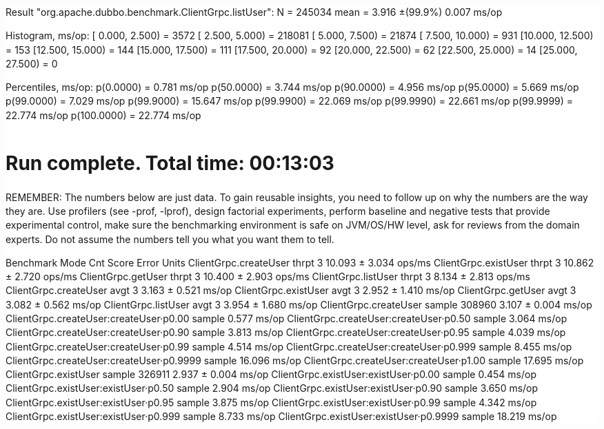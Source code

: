 

Result "org.apache.dubbo.benchmark.ClientGrpc.listUser":
  N = 245034
  mean =      3.916 ±(99.9%) 0.007 ms/op

  Histogram, ms/op:
    [ 0.000,  2.500) = 3572 
    [ 2.500,  5.000) = 218081 
    [ 5.000,  7.500) = 21874 
    [ 7.500, 10.000) = 931 
    [10.000, 12.500) = 153 
    [12.500, 15.000) = 144 
    [15.000, 17.500) = 111 
    [17.500, 20.000) = 92 
    [20.000, 22.500) = 62 
    [22.500, 25.000) = 14 
    [25.000, 27.500) = 0 

  Percentiles, ms/op:
      p(0.0000) =      0.781 ms/op
     p(50.0000) =      3.744 ms/op
     p(90.0000) =      4.956 ms/op
     p(95.0000) =      5.669 ms/op
     p(99.0000) =      7.029 ms/op
     p(99.9000) =     15.647 ms/op
     p(99.9900) =     22.069 ms/op
     p(99.9990) =     22.661 ms/op
     p(99.9999) =     22.774 ms/op
    p(100.0000) =     22.774 ms/op


# Run complete. Total time: 00:13:03

REMEMBER: The numbers below are just data. To gain reusable insights, you need to follow up on
why the numbers are the way they are. Use profilers (see -prof, -lprof), design factorial
experiments, perform baseline and negative tests that provide experimental control, make sure
the benchmarking environment is safe on JVM/OS/HW level, ask for reviews from the domain experts.
Do not assume the numbers tell you what you want them to tell.

Benchmark                                   Mode     Cnt   Score   Error   Units
ClientGrpc.createUser                      thrpt       3  10.093 ± 3.034  ops/ms
ClientGrpc.existUser                       thrpt       3  10.862 ± 2.720  ops/ms
ClientGrpc.getUser                         thrpt       3  10.400 ± 2.903  ops/ms
ClientGrpc.listUser                        thrpt       3   8.134 ± 2.813  ops/ms
ClientGrpc.createUser                       avgt       3   3.163 ± 0.521   ms/op
ClientGrpc.existUser                        avgt       3   2.952 ± 1.410   ms/op
ClientGrpc.getUser                          avgt       3   3.082 ± 0.562   ms/op
ClientGrpc.listUser                         avgt       3   3.954 ± 1.680   ms/op
ClientGrpc.createUser                     sample  308960   3.107 ± 0.004   ms/op
ClientGrpc.createUser:createUser·p0.00    sample           0.577           ms/op
ClientGrpc.createUser:createUser·p0.50    sample           3.064           ms/op
ClientGrpc.createUser:createUser·p0.90    sample           3.813           ms/op
ClientGrpc.createUser:createUser·p0.95    sample           4.039           ms/op
ClientGrpc.createUser:createUser·p0.99    sample           4.514           ms/op
ClientGrpc.createUser:createUser·p0.999   sample           8.455           ms/op
ClientGrpc.createUser:createUser·p0.9999  sample          16.096           ms/op
ClientGrpc.createUser:createUser·p1.00    sample          17.695           ms/op
ClientGrpc.existUser                      sample  326911   2.937 ± 0.004   ms/op
ClientGrpc.existUser:existUser·p0.00      sample           0.454           ms/op
ClientGrpc.existUser:existUser·p0.50      sample           2.904           ms/op
ClientGrpc.existUser:existUser·p0.90      sample           3.650           ms/op
ClientGrpc.existUser:existUser·p0.95      sample           3.875           ms/op
ClientGrpc.existUser:existUser·p0.99      sample           4.342           ms/op
ClientGrpc.existUser:existUser·p0.999     sample           8.733           ms/op
ClientGrpc.existUser:existUser·p0.9999    sample          18.219           ms/op